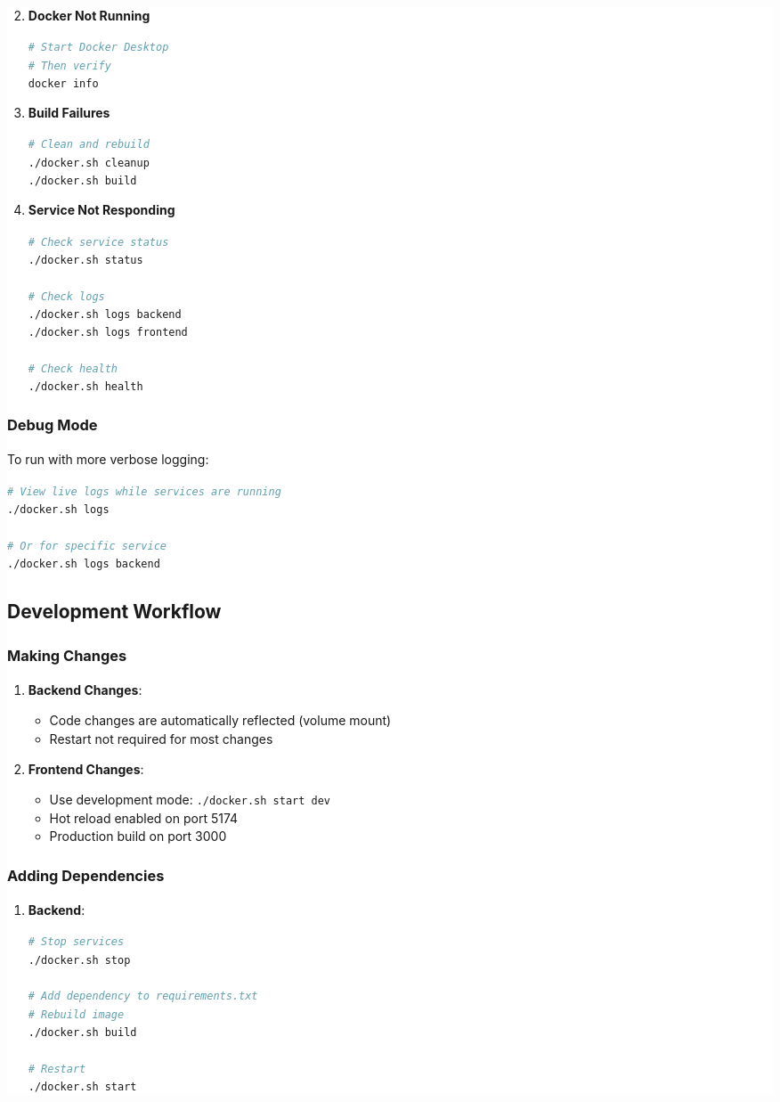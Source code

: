 2. **Docker Not Running**
   ```bash
   # Start Docker Desktop
   # Then verify
   docker info
   ```

3. **Build Failures**
   ```bash
   # Clean and rebuild
   ./docker.sh cleanup
   ./docker.sh build
   ```

4. **Service Not Responding**
   ```bash
   # Check service status
   ./docker.sh status

   # Check logs
   ./docker.sh logs backend
   ./docker.sh logs frontend

   # Check health
   ./docker.sh health
   ```

### Debug Mode

To run with more verbose logging:
```bash
# View live logs while services are running
./docker.sh logs

# Or for specific service
./docker.sh logs backend
```

## Development Workflow

### Making Changes

1. **Backend Changes**:
   - Code changes are automatically reflected (volume mount)
   - Restart not required for most changes

2. **Frontend Changes**:
   - Use development mode: `./docker.sh start dev`
   - Hot reload enabled on port 5174
   - Production build on port 3000

### Adding Dependencies

1. **Backend**:
   ```bash
   # Stop services
   ./docker.sh stop

   # Add dependency to requirements.txt
   # Rebuild image
   ./docker.sh build

   # Restart
   ./docker.sh start
   ```

